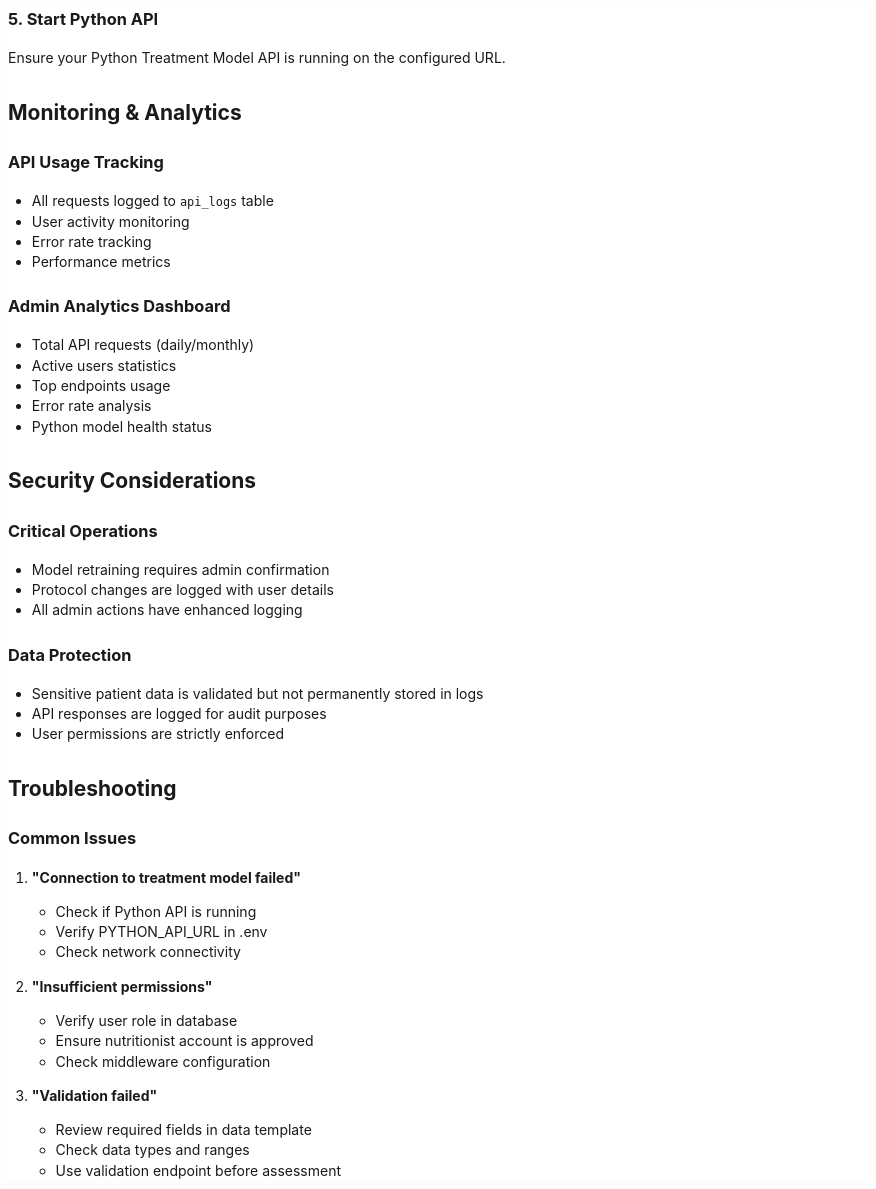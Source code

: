 ### 5. Start Python API
Ensure your Python Treatment Model API is running on the configured URL.

## Monitoring & Analytics

### API Usage Tracking
- All requests logged to `api_logs` table
- User activity monitoring
- Error rate tracking
- Performance metrics

### Admin Analytics Dashboard
- Total API requests (daily/monthly)
- Active users statistics
- Top endpoints usage
- Error rate analysis
- Python model health status

## Security Considerations

### Critical Operations
- Model retraining requires admin confirmation
- Protocol changes are logged with user details
- All admin actions have enhanced logging

### Data Protection
- Sensitive patient data is validated but not permanently stored in logs
- API responses are logged for audit purposes
- User permissions are strictly enforced

## Troubleshooting

### Common Issues

1. **"Connection to treatment model failed"**
   - Check if Python API is running
   - Verify PYTHON_API_URL in .env
   - Check network connectivity

2. **"Insufficient permissions"**
   - Verify user role in database
   - Ensure nutritionist account is approved
   - Check middleware configuration

3. **"Validation failed"**
   - Review required fields in data template
   - Check data types and ranges
   - Use validation endpoint before assessment
